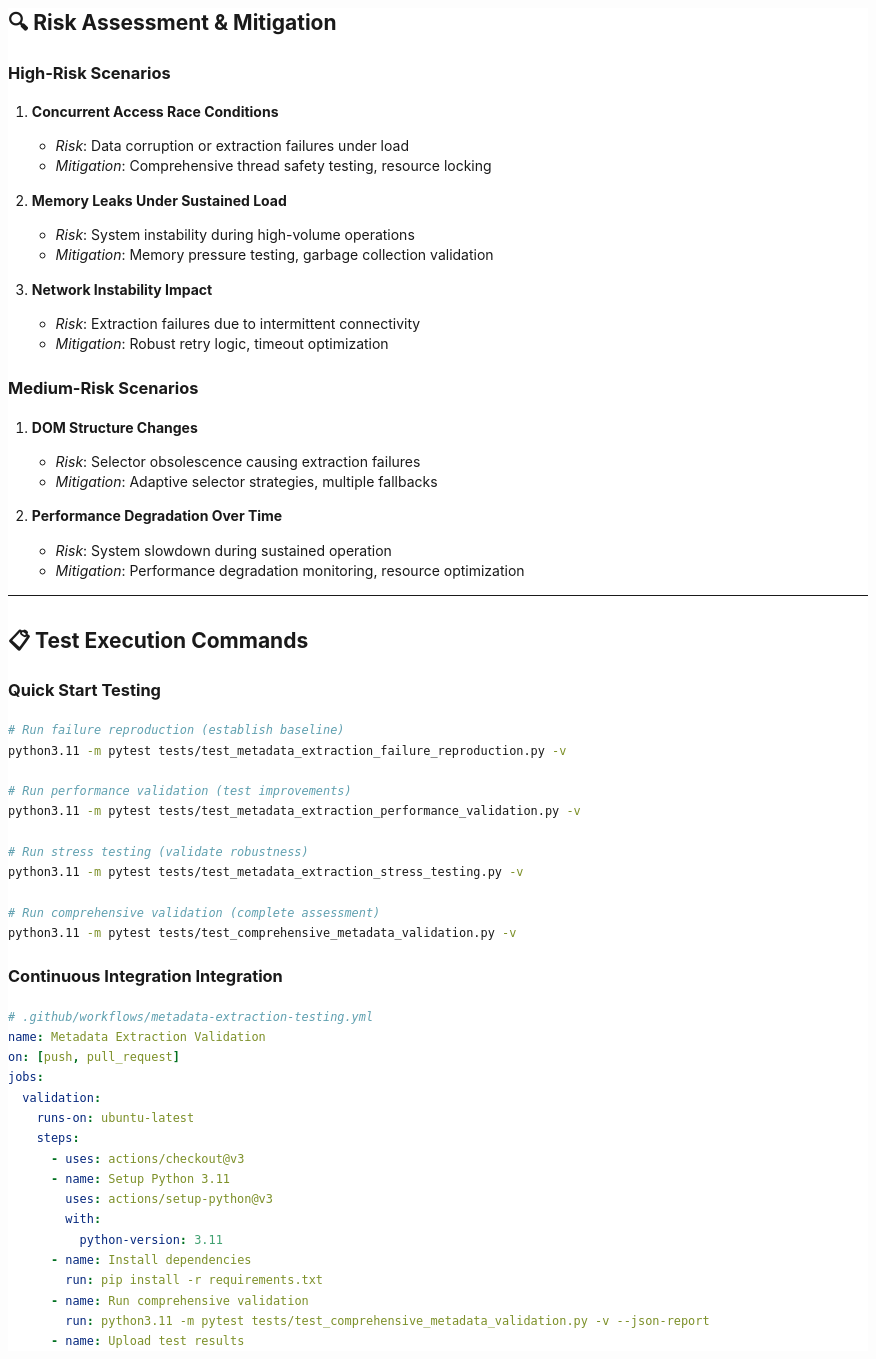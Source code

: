 
## 🔍 Risk Assessment & Mitigation

### **High-Risk Scenarios**
1. **Concurrent Access Race Conditions**
   - *Risk*: Data corruption or extraction failures under load
   - *Mitigation*: Comprehensive thread safety testing, resource locking

2. **Memory Leaks Under Sustained Load**
   - *Risk*: System instability during high-volume operations  
   - *Mitigation*: Memory pressure testing, garbage collection validation

3. **Network Instability Impact**
   - *Risk*: Extraction failures due to intermittent connectivity
   - *Mitigation*: Robust retry logic, timeout optimization

### **Medium-Risk Scenarios**  
1. **DOM Structure Changes**
   - *Risk*: Selector obsolescence causing extraction failures
   - *Mitigation*: Adaptive selector strategies, multiple fallbacks

2. **Performance Degradation Over Time**
   - *Risk*: System slowdown during sustained operation
   - *Mitigation*: Performance degradation monitoring, resource optimization

---

## 📋 Test Execution Commands

### **Quick Start Testing**
```bash
# Run failure reproduction (establish baseline)
python3.11 -m pytest tests/test_metadata_extraction_failure_reproduction.py -v

# Run performance validation (test improvements) 
python3.11 -m pytest tests/test_metadata_extraction_performance_validation.py -v

# Run stress testing (validate robustness)
python3.11 -m pytest tests/test_metadata_extraction_stress_testing.py -v

# Run comprehensive validation (complete assessment)
python3.11 -m pytest tests/test_comprehensive_metadata_validation.py -v
```

### **Continuous Integration Integration**
```yaml
# .github/workflows/metadata-extraction-testing.yml
name: Metadata Extraction Validation
on: [push, pull_request]
jobs:
  validation:
    runs-on: ubuntu-latest
    steps:
      - uses: actions/checkout@v3
      - name: Setup Python 3.11
        uses: actions/setup-python@v3
        with:
          python-version: 3.11
      - name: Install dependencies
        run: pip install -r requirements.txt
      - name: Run comprehensive validation
        run: python3.11 -m pytest tests/test_comprehensive_metadata_validation.py -v --json-report
      - name: Upload test results
```